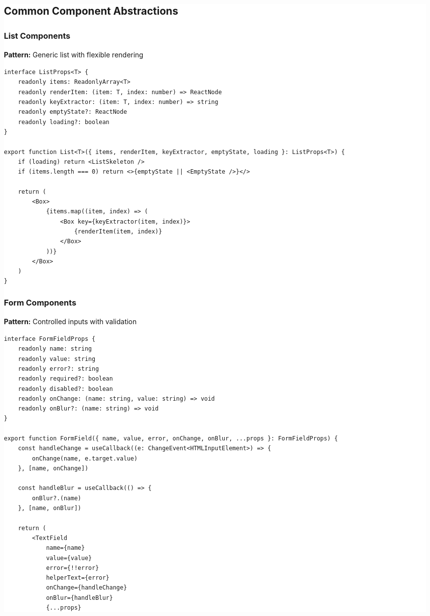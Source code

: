 ## Common Component Abstractions

### List Components

**Pattern:** Generic list with flexible rendering

```tsx
interface ListProps<T> {
    readonly items: ReadonlyArray<T>
    readonly renderItem: (item: T, index: number) => ReactNode
    readonly keyExtractor: (item: T, index: number) => string
    readonly emptyState?: ReactNode
    readonly loading?: boolean
}

export function List<T>({ items, renderItem, keyExtractor, emptyState, loading }: ListProps<T>) {
    if (loading) return <ListSkeleton />
    if (items.length === 0) return <>{emptyState || <EmptyState />}</>
    
    return (
        <Box>
            {items.map((item, index) => (
                <Box key={keyExtractor(item, index)}>
                    {renderItem(item, index)}
                </Box>
            ))}
        </Box>
    )
}
```

### Form Components

**Pattern:** Controlled inputs with validation

```tsx
interface FormFieldProps {
    readonly name: string
    readonly value: string
    readonly error?: string
    readonly required?: boolean
    readonly disabled?: boolean
    readonly onChange: (name: string, value: string) => void
    readonly onBlur?: (name: string) => void
}

export function FormField({ name, value, error, onChange, onBlur, ...props }: FormFieldProps) {
    const handleChange = useCallback((e: ChangeEvent<HTMLInputElement>) => {
        onChange(name, e.target.value)
    }, [name, onChange])
    
    const handleBlur = useCallback(() => {
        onBlur?.(name)
    }, [name, onBlur])
    
    return (
        <TextField
            name={name}
            value={value}
            error={!!error}
            helperText={error}
            onChange={handleChange}
            onBlur={handleBlur}
            {...props}
```